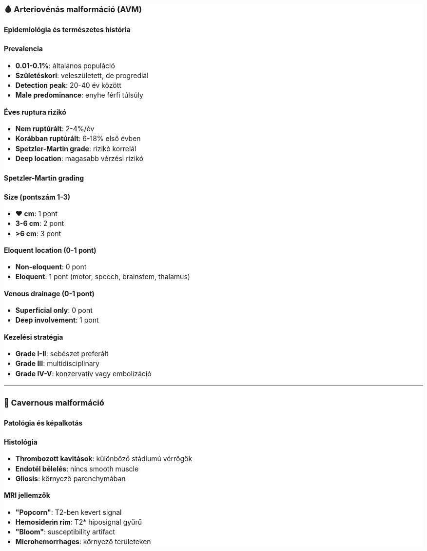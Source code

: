 
### 🩸 Arteriovénás malformáció (AVM)

#### Epidemiológia és természetes história

**Prevalencia**

- **0.01-0.1%**: általános populáció
- **Születéskori**: veleszületett, de progrediál
- **Detection peak**: 20-40 év között
- **Male predominance**: enyhe férfi túlsúly

**Éves ruptura rizikó**

- **Nem ruptúrált**: 2-4%/év
- **Korábban ruptúrált**: 6-18% első évben
- **Spetzler-Martin grade**: rizikó korrelál
- **Deep location**: magasabb vérzési rizikó

#### Spetzler-Martin grading

**Size (pontszám 1-3)**

- **❤️ cm**: 1 pont
- **3-6 cm**: 2 pont
- **>6 cm**: 3 pont

**Eloquent location (0-1 pont)**

- **Non-eloquent**: 0 pont
- **Eloquent**: 1 pont (motor, speech, brainstem, thalamus)

**Venous drainage (0-1 pont)**

- **Superficial only**: 0 pont
- **Deep involvement**: 1 pont

**Kezelési stratégia**

- **Grade I-II**: sebészet preferált
- **Grade III**: multidisciplinary
- **Grade IV-V**: konzervatív vagy embolizáció

---

### 🧠 Cavernous malformáció

#### Patológia és képalkotás

**Histológia**

- **Thrombozott kavitások**: különböző stádiumú vérrögök
- **Endotél bélelés**: nincs smooth muscle
- **Gliosis**: környező parenchymában

**MRI jellemzők**

- **"Popcorn"**: T2-ben kevert signal
- **Hemosiderin rim**: T2* hiposignal gyűrű
- **"Bloom"**: susceptibility artifact
- **Microhemorrhages**: környező területeken
